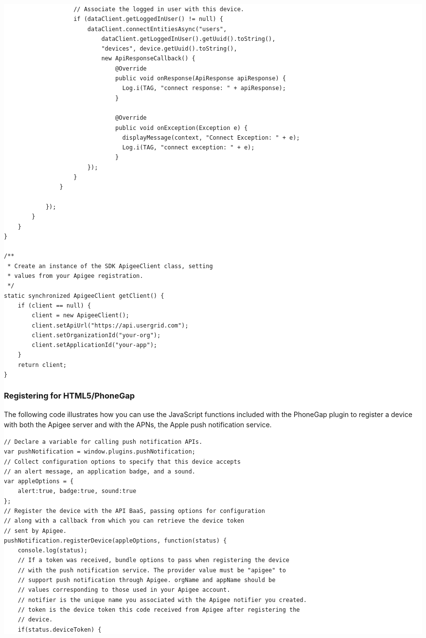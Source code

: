                         // Associate the logged in user with this device.
                        if (dataClient.getLoggedInUser() != null) {
                            dataClient.connectEntitiesAsync("users", 
                                dataClient.getLoggedInUser().getUuid().toString(),
                                "devices", device.getUuid().toString(),
                                new ApiResponseCallback() {
                                    @Override
                                    public void onResponse(ApiResponse apiResponse) {
                                      Log.i(TAG, "connect response: " + apiResponse);
                                    }
                        
                                    @Override
                                    public void onException(Exception e) {
                                      displayMessage(context, "Connect Exception: " + e);
                                      Log.i(TAG, "connect exception: " + e);
                                    }
                            });
                        }
                    }
            
                });
            }
        }
    }

    /**
     * Create an instance of the SDK ApigeeClient class, setting
     * values from your Apigee registration.
     */
    static synchronized ApigeeClient getClient() {
        if (client == null) {
            client = new ApigeeClient();
            client.setApiUrl("https://api.usergrid.com");
            client.setOrganizationId("your-org");
            client.setApplicationId("your-app");
        }
        return client;
    }


### Registering for HTML5/PhoneGap

The following code illustrates how you can use the JavaScript functions included with the PhoneGap plugin to register a device with both the Apigee server and with the APNs, the Apple push notification service.

    // Declare a variable for calling push notification APIs.
    var pushNotification = window.plugins.pushNotification;
    // Collect configuration options to specify that this device accepts
    // an alert message, an application badge, and a sound.
    var appleOptions = {
        alert:true, badge:true, sound:true
    };
    // Register the device with the API BaaS, passing options for configuration 
    // along with a callback from which you can retrieve the device token
    // sent by Apigee.
    pushNotification.registerDevice(appleOptions, function(status) {
        console.log(status);
        // If a token was received, bundle options to pass when registering the device 
        // with the push notification service. The provider value must be "apigee" to
        // support push notification through Apigee. orgName and appName should be 
        // values corresponding to those used in your Apigee account.
        // notifier is the unique name you associated with the Apigee notifier you created.
        // token is the device token this code received from Apigee after registering the 
        // device.
        if(status.deviceToken) {